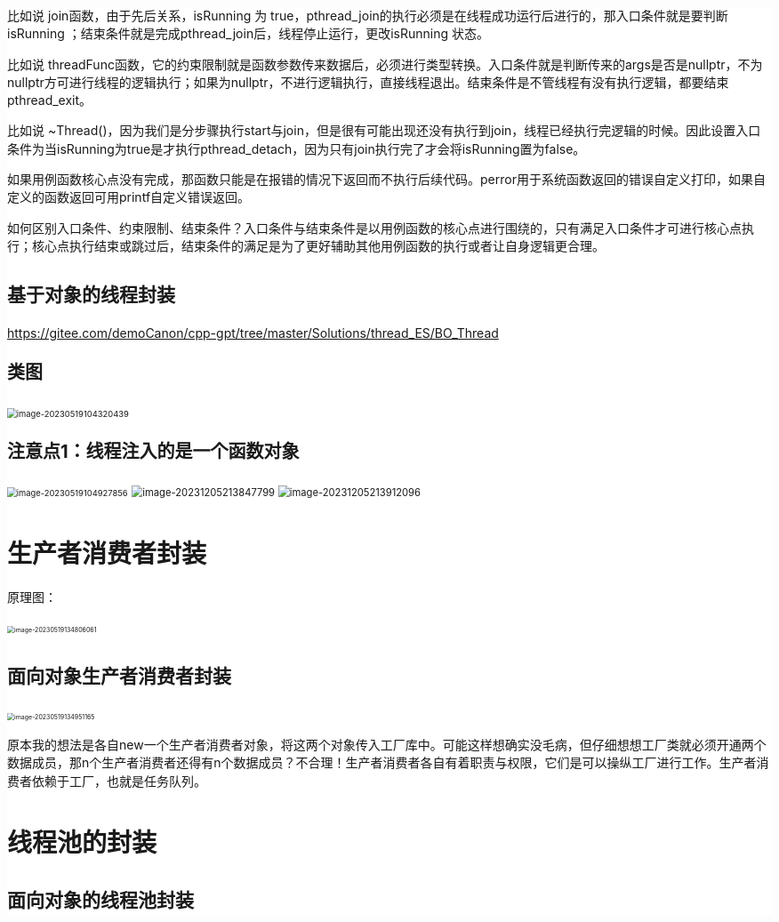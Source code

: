 比如说 join函数，由于先后关系，isRunning 为 true，pthread_join的执行必须是在线程成功运行后进行的，那入口条件就是要判断isRunning ；结束条件就是完成pthread_join后，线程停止运行，更改isRunning 状态。

比如说 threadFunc函数，它的约束限制就是函数参数传来数据后，必须进行类型转换。入口条件就是判断传来的args是否是nullptr，不为nullptr方可进行线程的逻辑执行；如果为nullptr，不进行逻辑执行，直接线程退出。结束条件是不管线程有没有执行逻辑，都要结束pthread_exit。

比如说 ~Thread()，因为我们是分步骤执行start与join，但是很有可能出现还没有执行到join，线程已经执行完逻辑的时候。因此设置入口条件为当isRunning为true是才执行pthread_detach，因为只有join执行完了才会将isRunning置为false。

如果用例函数核心点没有完成，那函数只能是在报错的情况下返回而不执行后续代码。perror用于系统函数返回的错误自定义打印，如果自定义的函数返回可用printf自定义错误返回。

 如何区别入口条件、约束限制、结束条件？入口条件与结束条件是以用例函数的核心点进行围绕的，只有满足入口条件才可进行核心点执行；核心点执行结束或跳过后，结束条件的满足是为了更好辅助其他用例函数的执行或者让自身逻辑更合理。

## 基于对象的线程封装

https://gitee.com/demoCanon/cpp-gpt/tree/master/Solutions/thread_ES/BO_Thread

<p style="font-size:20px;font-weight: bold">类图</p>

<img src="https://pnglist.obs.cn-east-3.myhuaweicloud.com/typora/202312052138928.png" alt="image-20230519104320439" style="zoom: 67%;" />

<p style="font-size:20px;font-weight: bold">注意点1：线程注入的是一个函数对象</p>

<img src="https://pnglist.obs.cn-east-3.myhuaweicloud.com/typora/202312052138194.png" alt="image-20230519104927856" style="zoom: 67%;" />

<img src="../asset/image-20231205213847799.png" alt="image-20231205213847799" style="zoom:80%;" />

<img src="https://pnglist.obs.cn-east-3.myhuaweicloud.com/typora/202312052139163.png" alt="image-20231205213912096" style="zoom:80%;" />





# 生产者消费者封装

原理图：

<img src="https://pnglist.obs.cn-east-3.myhuaweicloud.com/typora/202312052139154.png" alt="image-20230519134806061" style="zoom: 50%;" />

## 面向对象生产者消费者封装

<img src="https://pnglist.obs.cn-east-3.myhuaweicloud.com/typora/202312052139614.png" alt="image-20230519134951165" style="zoom: 50%;" />

原本我的想法是各自new一个生产者消费者对象，将这两个对象传入工厂库中。可能这样想确实没毛病，但仔细想想工厂类就必须开通两个数据成员，那n个生产者消费者还得有n个数据成员？不合理！生产者消费者各自有着职责与权限，它们是可以操纵工厂进行工作。生产者消费者依赖于工厂，也就是任务队列。



# 线程池的封装

## 面向对象的线程池封装
